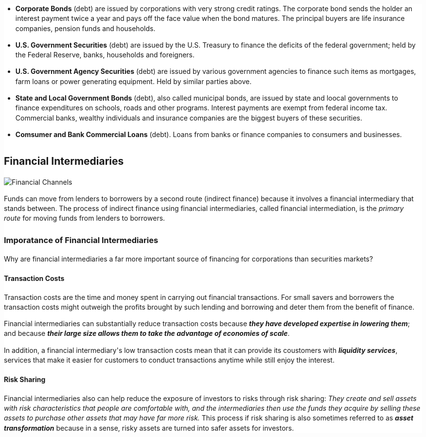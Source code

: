 - **Corporate Bonds** (debt) are issued by corporations with very strong credit ratings. The corporate bond sends the holder an interest payment twice a year and pays off the face value when the bond matures. The principal buyers are life insurance companies, pension funds and households.

- **U.S. Government Securities** (debt) are issued by the U.S. Treasury to finance the deficits of the federal government; held by the Federal Reserve, banks, households and foreigners.

- **U.S. Government Agency Securities** (debt) are issued by various government agencies to finance such items as mortgages, farm loans or power generating equipment. Held by similar parties above.

- **State and Local Government Bonds** (debt), also called municipal bonds, are issued by state and loocal governments to finance expenditures on schools, roads and other programs. Interest payments are exempt from federal income tax. Commercial banks, wealthy individuals and insurance companies are the biggest buyers of these securities.

- **Comsumer and Bank Commercial Loans** (debt). Loans from banks or finance companies to consumers and businesses.


## Financial Intermediaries

![Financial Channels](https://i.loli.net/2020/05/18/KGhEQdmJPsOWBcR.jpg)

Funds can move from lenders to borrowers by a second route (indirect finance) because it involves a financial intermediary that stands between. The process of indirect finance using financial intermediaries, called financial intermediation, is the *primary route* for moving funds from lenders to borrowers.


### Imporatance of Financial Intermediaries

Why are financial intermediaries a far more important source of financing for corporations than securities markets?

#### Transaction Costs

Transaction costs are the time and money spent in carrying out financial transactions. For small savers and borrowers the transaction costs might outweigh the profits brought by such lending and borrowing and deter them from the benefit of finance.

Financial intermediaries can substantially reduce transaction costs because ***they have developed expertise in lowering them***; and  because ***their large size allows them to take the advantage of economies of scale***.

In addition, a financial intermediary's low transaction costs mean that it can provide its coustomers with ***liquidity services***, services that make it easier for customers to conduct transactions  anytime while still enjoy the interest.


#### Risk Sharing

Financial intermediaries also can help reduce the exposure of investors to risks through risk sharing: *They create and sell assets with risk characteristics that people are comfortable with, and the intermediaries then use the funds they acquire by selling these assets to purchase other assets that may have far more risk.* This process if risk sharing is also sometimes referred to as ***asset transformation*** because in a sense, risky assets are turned into safer assets for investors.

